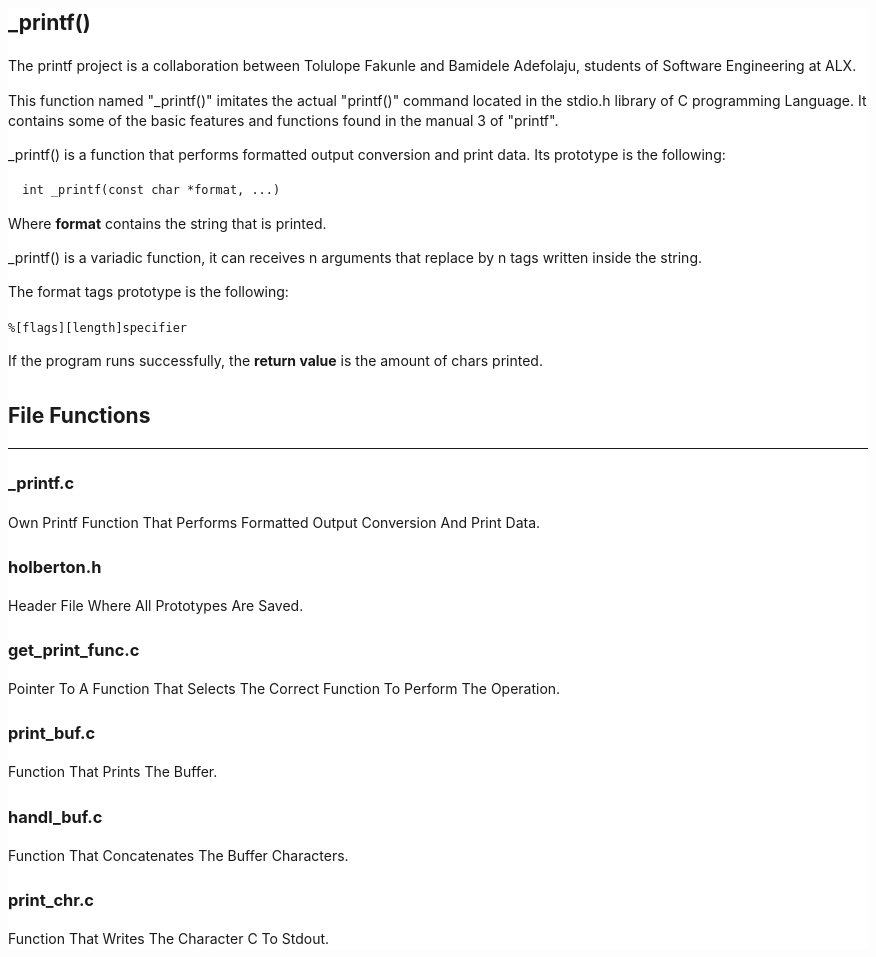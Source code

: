 
## _printf()

The printf project is a collaboration between Tolulope Fakunle and Bamidele Adefolaju, students of Software Engineering at ALX. 

This function named "_printf()" imitates the actual "printf()" command located in the stdio.h library of C programming Language. It contains some of the basic features and functions found in the manual 3 of "printf".

_printf() is a function that performs formatted output conversion and print data. Its prototype is the following:

	  int _printf(const char *format, ...) 

Where **format** contains the string that is printed. 

_printf() is a variadic function, it can receives n arguments that replace by n tags written inside the string.

The format tags prototype is the following:

	%[flags][length]specifier
	
If the program runs successfully, the **return value** is the amount of chars printed.
	



## File Functions
------------------

### _printf.c
Own Printf Function That Performs Formatted Output Conversion And Print Data.



### holberton.h
Header File Where All Prototypes Are Saved.



### get_print_func.c
Pointer To A Function That Selects The Correct Function To Perform The Operation.



### print_buf.c
Function That Prints The Buffer.



### handl_buf.c
Function That Concatenates The Buffer Characters.



### print_chr.c
Function That Writes The Character C To Stdout.
